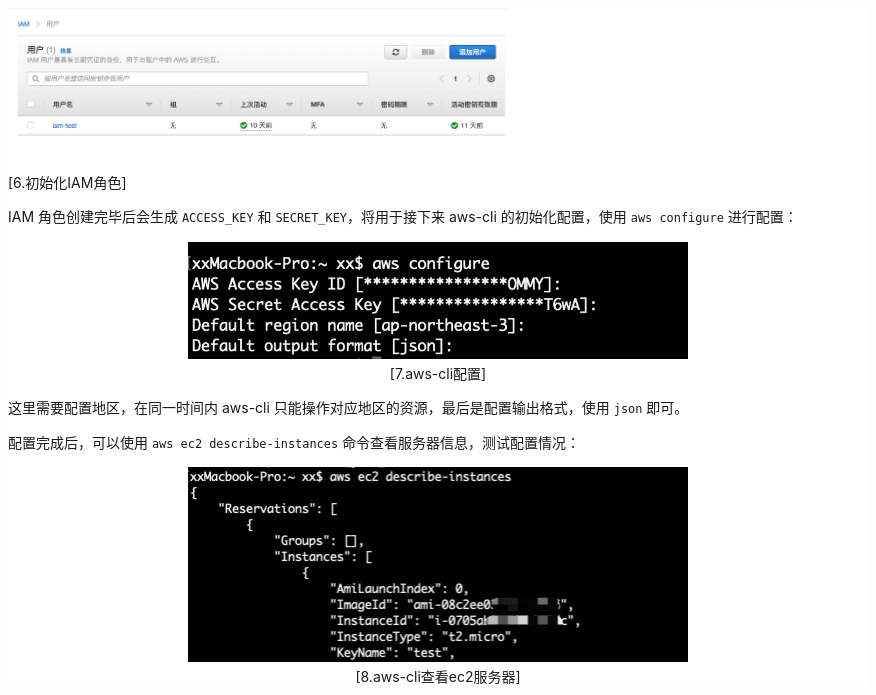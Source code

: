<img src="images/add-iam-role.png" width=500>
</br>[6.初始化IAM角色]
</div>

IAM 角色创建完毕后会生成 `ACCESS_KEY` 和 `SECRET_KEY`，将用于接下来 aws-cli 的初始化配置，使用 `aws configure` 进行配置：
<div align="center">
<img src="images/aws-configure.png" width=500>
</br>[7.aws-cli配置]
</div>

这里需要配置地区，在同一时间内 aws-cli 只能操作对应地区的资源，最后是配置输出格式，使用 `json` 即可。

配置完成后，可以使用 `aws ec2 describe-instances` 命令查看服务器信息，测试配置情况：
<div align="center">
<img src="images/aws-list-instances.png" width=500>
</br>[8.aws-cli查看ec2服务器]
</div>
